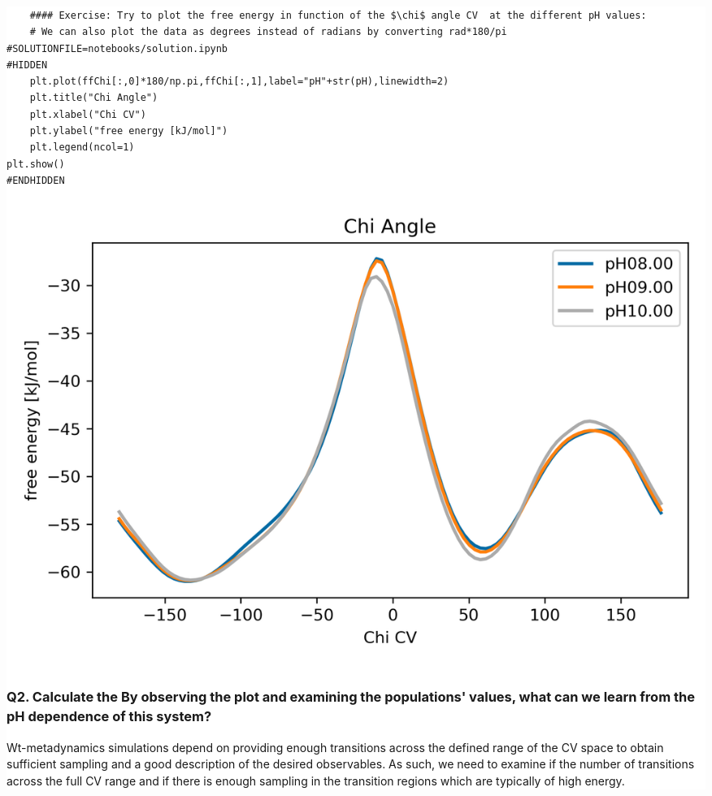 ```
    #### Exercise: Try to plot the free energy in function of the $\chi$ angle CV  at the different pH values:
    # We can also plot the data as degrees instead of radians by converting rad*180/pi
#SOLUTIONFILE=notebooks/solution.ipynb
#HIDDEN
    plt.plot(ffChi[:,0]*180/np.pi,ffChi[:,1],label="pH"+str(pH),linewidth=2)
    plt.title("Chi Angle")
    plt.xlabel("Chi CV")
    plt.ylabel("free energy [kJ/mol]")
    plt.legend(ncol=1)
plt.show()
#ENDHIDDEN
```
![alt text](images/figure1.png)

### Q2. Calculate the By observing the plot and examining the populations' values, what can we learn from the pH dependence of this system?

Wt-metadynamics simulations depend on providing enough transitions across the defined range of the CV space to obtain sufficient sampling and a good description of the desired observables. As such, we need to examine if the number of transitions across the full CV range and if there is enough sampling in the transition regions which are typically of high energy. 
